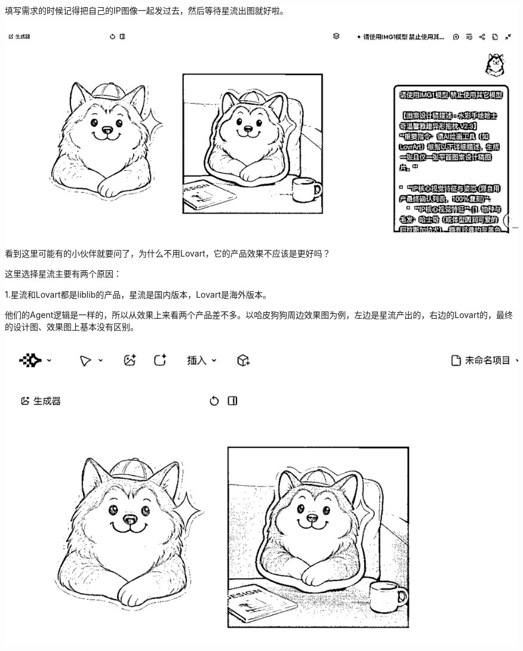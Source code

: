 填写需求的时候记得把自己的IP图像一起发过去，然后等待星流出图就好啦。

![](img/47d1b579db4da82d61ffcca289ca5d4c.png)

看到这里可能有的小伙伴就要问了，为什么不用Lovart，它的产品效果不应该是更好吗？

这里选择星流主要有两个原因：

1.星流和Lovart都是liblib的产品，星流是国内版本，Lovart是海外版本。

他们的Agent逻辑是一样的，所以从效果上来看两个产品差不多。以哈皮狗狗周边效果图为例，左边是星流产出的，右边的Lovart的，最终的设计图、效果图上基本没有区别。

![](img/0bb073449c441e2ff91b84c6994cf5a2.png)
